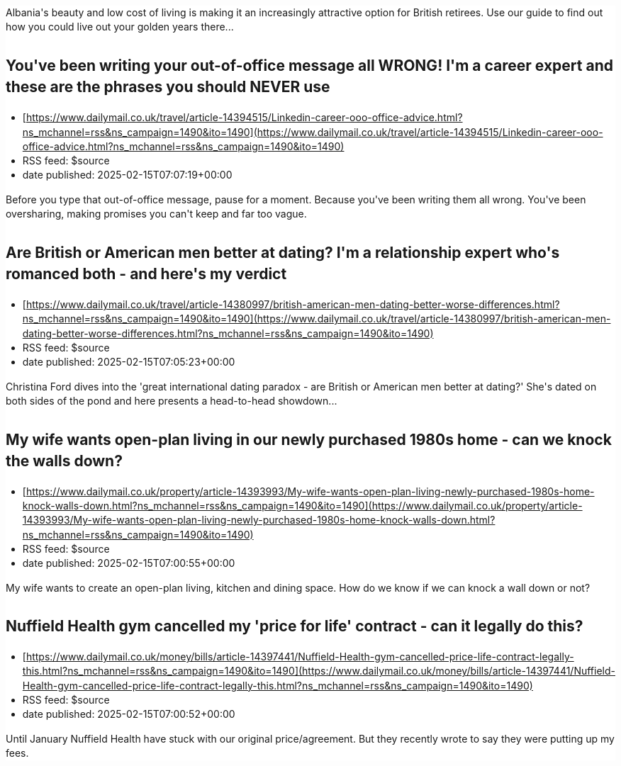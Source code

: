 Albania's beauty and low cost of living is making it an increasingly attractive option for British retirees. Use our guide to find out how you could live out your golden years there...

## You've been writing your out-of-office message all WRONG! I'm a career expert and these are the phrases you should NEVER use
 - [https://www.dailymail.co.uk/travel/article-14394515/Linkedin-career-ooo-office-advice.html?ns_mchannel=rss&ns_campaign=1490&ito=1490](https://www.dailymail.co.uk/travel/article-14394515/Linkedin-career-ooo-office-advice.html?ns_mchannel=rss&ns_campaign=1490&ito=1490)
 - RSS feed: $source
 - date published: 2025-02-15T07:07:19+00:00

Before you type that out-of-office message, pause for a moment. Because you've been writing them all wrong. You've been oversharing, making promises you can't keep and far too vague.

## Are British or American men better at dating? I'm a relationship expert who's romanced both - and here's my verdict
 - [https://www.dailymail.co.uk/travel/article-14380997/british-american-men-dating-better-worse-differences.html?ns_mchannel=rss&ns_campaign=1490&ito=1490](https://www.dailymail.co.uk/travel/article-14380997/british-american-men-dating-better-worse-differences.html?ns_mchannel=rss&ns_campaign=1490&ito=1490)
 - RSS feed: $source
 - date published: 2025-02-15T07:05:23+00:00

Christina Ford dives into the 'great international dating paradox - are British or American men better at dating?' She's dated on both sides of the pond and here presents a head-to-head showdown...

## My wife wants open-plan living in our newly purchased 1980s home - can we knock the walls down?
 - [https://www.dailymail.co.uk/property/article-14393993/My-wife-wants-open-plan-living-newly-purchased-1980s-home-knock-walls-down.html?ns_mchannel=rss&ns_campaign=1490&ito=1490](https://www.dailymail.co.uk/property/article-14393993/My-wife-wants-open-plan-living-newly-purchased-1980s-home-knock-walls-down.html?ns_mchannel=rss&ns_campaign=1490&ito=1490)
 - RSS feed: $source
 - date published: 2025-02-15T07:00:55+00:00

My wife wants to create an  open-plan living, kitchen and dining space. How do we know if we can knock a wall down or not?

## Nuffield Health gym cancelled my 'price for life' contract - can it legally do this?
 - [https://www.dailymail.co.uk/money/bills/article-14397441/Nuffield-Health-gym-cancelled-price-life-contract-legally-this.html?ns_mchannel=rss&ns_campaign=1490&ito=1490](https://www.dailymail.co.uk/money/bills/article-14397441/Nuffield-Health-gym-cancelled-price-life-contract-legally-this.html?ns_mchannel=rss&ns_campaign=1490&ito=1490)
 - RSS feed: $source
 - date published: 2025-02-15T07:00:52+00:00

Until January Nuffield Health have stuck with our original price/agreement. But they recently wrote to say they were putting up my fees.

